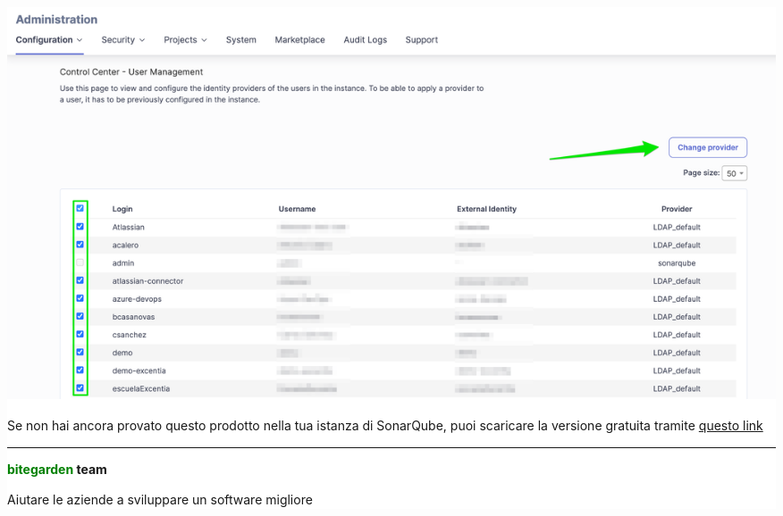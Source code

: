 <img src="/img/sonarqube-control-center/control-center-change-provider.png" width="100%" alt="Control Center Change provider">

<br>

Se non hai ancora provato questo prodotto nella tua istanza di SonarQube, puoi scaricare la versione gratuita tramite [questo link](/it/sonarqube-control-center-trial-form.html) 

---
**<span style="color: green">bitegarden</span> team**

Aiutare le aziende a sviluppare un software migliore
